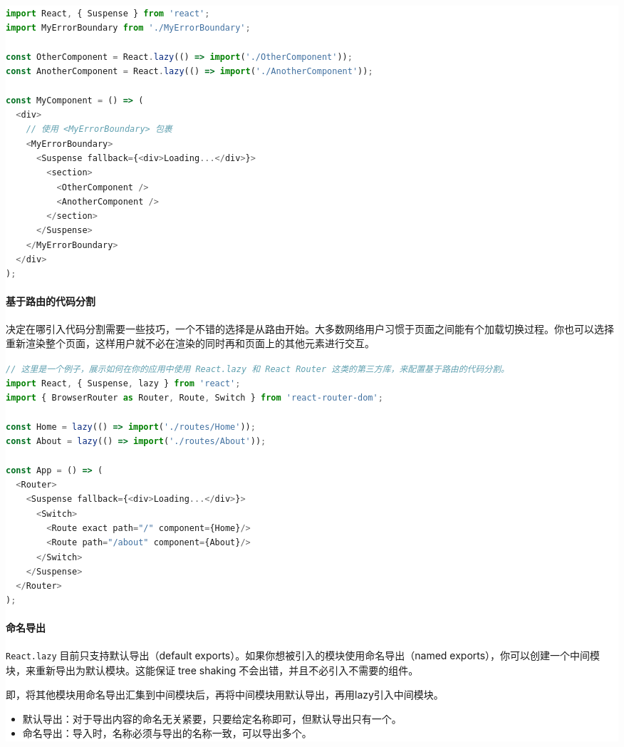 ```javascript
import React, { Suspense } from 'react';
import MyErrorBoundary from './MyErrorBoundary';

const OtherComponent = React.lazy(() => import('./OtherComponent'));
const AnotherComponent = React.lazy(() => import('./AnotherComponent'));

const MyComponent = () => (
  <div>
  	// 使用 <MyErrorBoundary> 包裹
    <MyErrorBoundary> 
      <Suspense fallback={<div>Loading...</div>}>
        <section>
          <OtherComponent />
          <AnotherComponent />
        </section>
      </Suspense>
    </MyErrorBoundary>
  </div>
);
```

#### 基于路由的代码分割

决定在哪引入代码分割需要一些技巧，一个不错的选择是从路由开始。大多数网络用户习惯于页面之间能有个加载切换过程。你也可以选择重新渲染整个页面，这样用户就不必在渲染的同时再和页面上的其他元素进行交互。 

```javascript
// 这里是一个例子，展示如何在你的应用中使用 React.lazy 和 React Router 这类的第三方库，来配置基于路由的代码分割。
import React, { Suspense, lazy } from 'react';
import { BrowserRouter as Router, Route, Switch } from 'react-router-dom';

const Home = lazy(() => import('./routes/Home'));
const About = lazy(() => import('./routes/About'));

const App = () => (
  <Router>
    <Suspense fallback={<div>Loading...</div>}>
      <Switch>
        <Route exact path="/" component={Home}/>
        <Route path="/about" component={About}/>
      </Switch>
    </Suspense>
  </Router>
);
```

#### 命名导出

`React.lazy` 目前只支持默认导出（default exports）。如果你想被引入的模块使用命名导出（named exports），你可以创建一个中间模块，来重新导出为默认模块。这能保证 tree shaking 不会出错，并且不必引入不需要的组件。

即，将其他模块用命名导出汇集到中间模块后，再将中间模块用默认导出，再用lazy引入中间模块。

- 默认导出：对于导出内容的命名无关紧要，只要给定名称即可，但默认导出只有一个。
- 命名导出：导入时，名称必须与导出的名称一致，可以导出多个。
